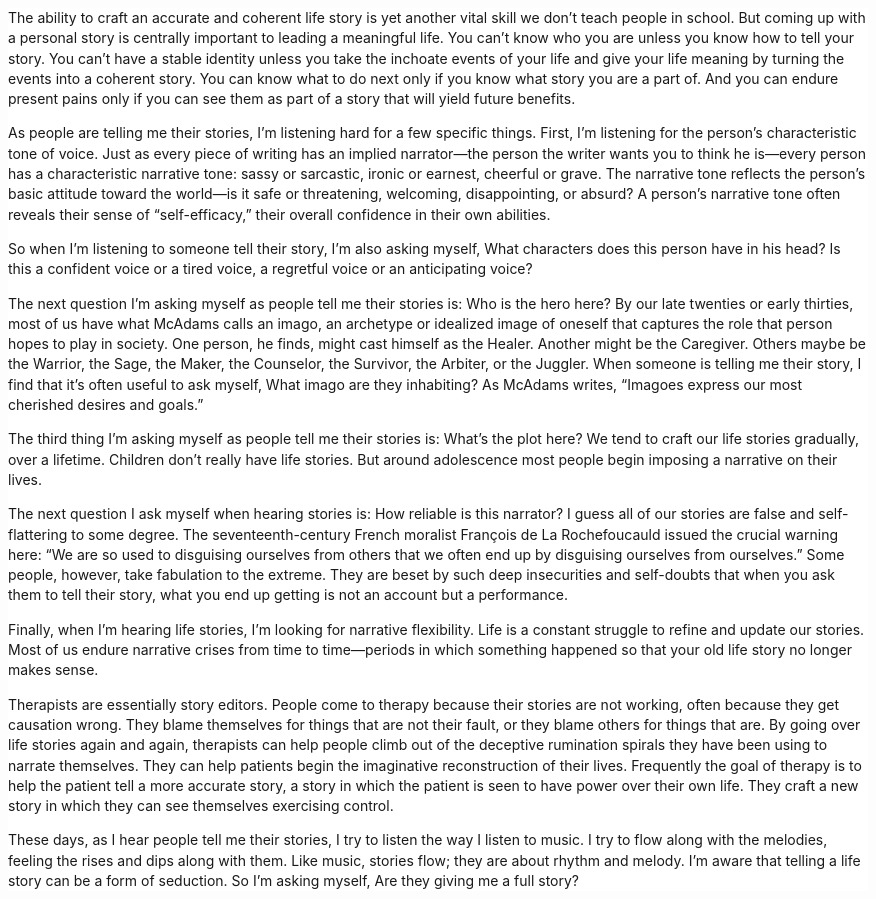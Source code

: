 The ability to craft an accurate and coherent life story is yet another vital skill we don’t teach people in school. But coming up with a personal story is centrally important to leading a meaningful life. You can’t know who you are unless you know how to tell your story. You can’t have a stable identity unless you take the inchoate events of your life and give your life meaning by turning the events into a coherent story. You can know what to do next only if you know what story you are a part of. And you can endure present pains only if you can see them as part of a story that will yield future benefits.

As people are telling me their stories, I’m listening hard for a few specific things. First, I’m listening for the person’s characteristic tone of voice. Just as every piece of writing has an implied narrator—the person the writer wants you to think he is—every person has a characteristic narrative tone: sassy or sarcastic, ironic or earnest, cheerful or grave. The narrative tone reflects the person’s basic attitude toward the world—is it safe or threatening, welcoming, disappointing, or absurd? A person’s narrative tone often reveals their sense of “self-efficacy,” their overall confidence in their own abilities.

So when I’m listening to someone tell their story, I’m also asking myself, What characters does this person have in his head? Is this a confident voice or a tired voice, a regretful voice or an anticipating voice?

The next question I’m asking myself as people tell me their stories is: Who is the hero here? By our late twenties or early thirties, most of us have what McAdams calls an imago, an archetype or idealized image of oneself that captures the role that person hopes to play in society. One person, he finds, might cast himself as the Healer. Another might be the Caregiver. Others maybe be the Warrior, the Sage, the Maker, the Counselor, the Survivor, the Arbiter, or the Juggler. When someone is telling me their story, I find that it’s often useful to ask myself, What imago are they inhabiting? As McAdams writes, “Imagoes express our most cherished desires and goals.”

The third thing I’m asking myself as people tell me their stories is: What’s the plot here? We tend to craft our life stories gradually, over a lifetime. Children don’t really have life stories. But around adolescence most people begin imposing a narrative on their lives.

The next question I ask myself when hearing stories is: How reliable is this narrator? I guess all of our stories are false and self-flattering to some degree. The seventeenth-century French moralist François de La Rochefoucauld issued the crucial warning here: “We are so used to disguising ourselves from others that we often end up by disguising ourselves from ourselves.” Some people, however, take fabulation to the extreme. They are beset by such deep insecurities and self-doubts that when you ask them to tell their story, what you end up getting is not an account but a performance.

Finally, when I’m hearing life stories, I’m looking for narrative flexibility. Life is a constant struggle to refine and update our stories. Most of us endure narrative crises from time to time—periods in which something happened so that your old life story no longer makes sense.

Therapists are essentially story editors. People come to therapy because their stories are not working, often because they get causation wrong. They blame themselves for things that are not their fault, or they blame others for things that are. By going over life stories again and again, therapists can help people climb out of the deceptive rumination spirals they have been using to narrate themselves. They can help patients begin the imaginative reconstruction of their lives. Frequently the goal of therapy is to help the patient tell a more accurate story, a story in which the patient is seen to have power over their own life. They craft a new story in which they can see themselves exercising control.

These days, as I hear people tell me their stories, I try to listen the way I listen to music. I try to flow along with the melodies, feeling the rises and dips along with them. Like music, stories flow; they are about rhythm and melody. I’m aware that telling a life story can be a form of seduction. So I’m asking myself, Are they giving me a full story?
